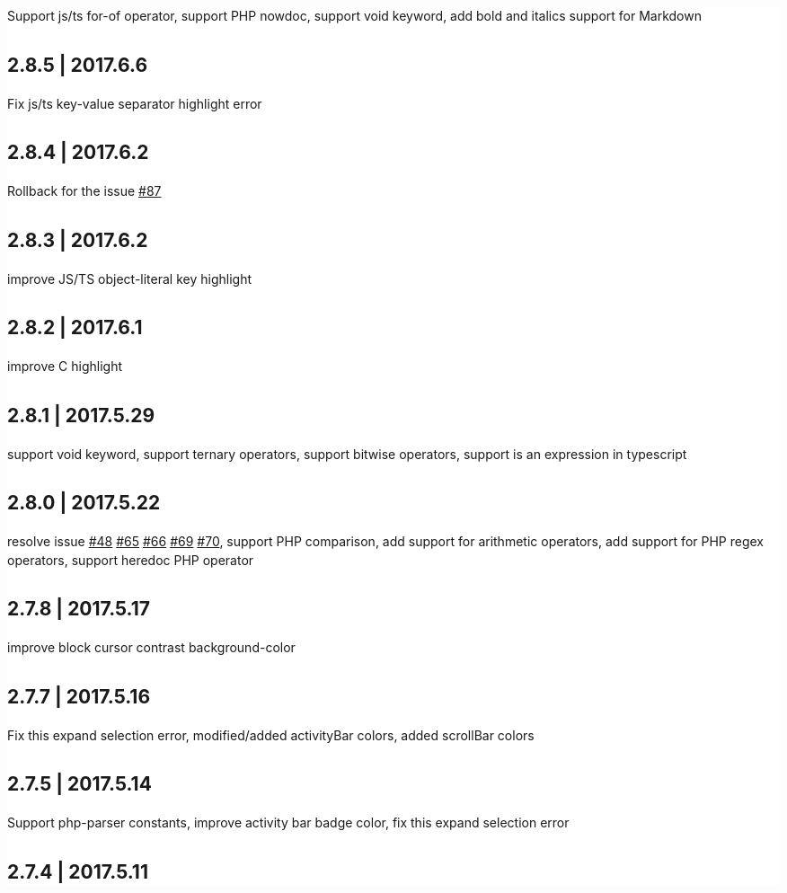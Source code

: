 Support js/ts for-of operator, support PHP nowdoc, support void keyword, add
bold and italics support for Markdown

## 2.8.5 | 2017.6.6

Fix js/ts key-value separator highlight error

## 2.8.4 | 2017.6.2

Rollback for the issue [#87](https://github.com/Binaryify/OneDark-Pro/issues/87)

## 2.8.3 | 2017.6.2

improve JS/TS object-literal key highlight

## 2.8.2 | 2017.6.1

improve C highlight

## 2.8.1 | 2017.5.29

support void keyword, support ternary operators, support bitwise operators,
support is an expression in typescript

## 2.8.0 | 2017.5.22

resolve issue [#48](https://github.com/Binaryify/OneDark-Pro/issues/48) [#65](https://github.com/Binaryify/OneDark-Pro/issues/65) [#66](https://github.com/Binaryify/OneDark-Pro/issues/66) [#69](https://github.com/Binaryify/OneDark-Pro/issues/69) [#70](https://github.com/Binaryify/OneDark-Pro/issues/70), support PHP comparison, add support for
arithmetic operators, add support for PHP regex operators, support heredoc PHP
operator

## 2.7.8 | 2017.5.17

improve block cursor contrast background-color

## 2.7.7 | 2017.5.16

Fix this expand selection error, modified/added activityBar colors, added
scrollBar colors

## 2.7.5 | 2017.5.14

Support php-parser constants, improve activity bar badge color, fix this expand
selection error

## 2.7.4 | 2017.5.11
